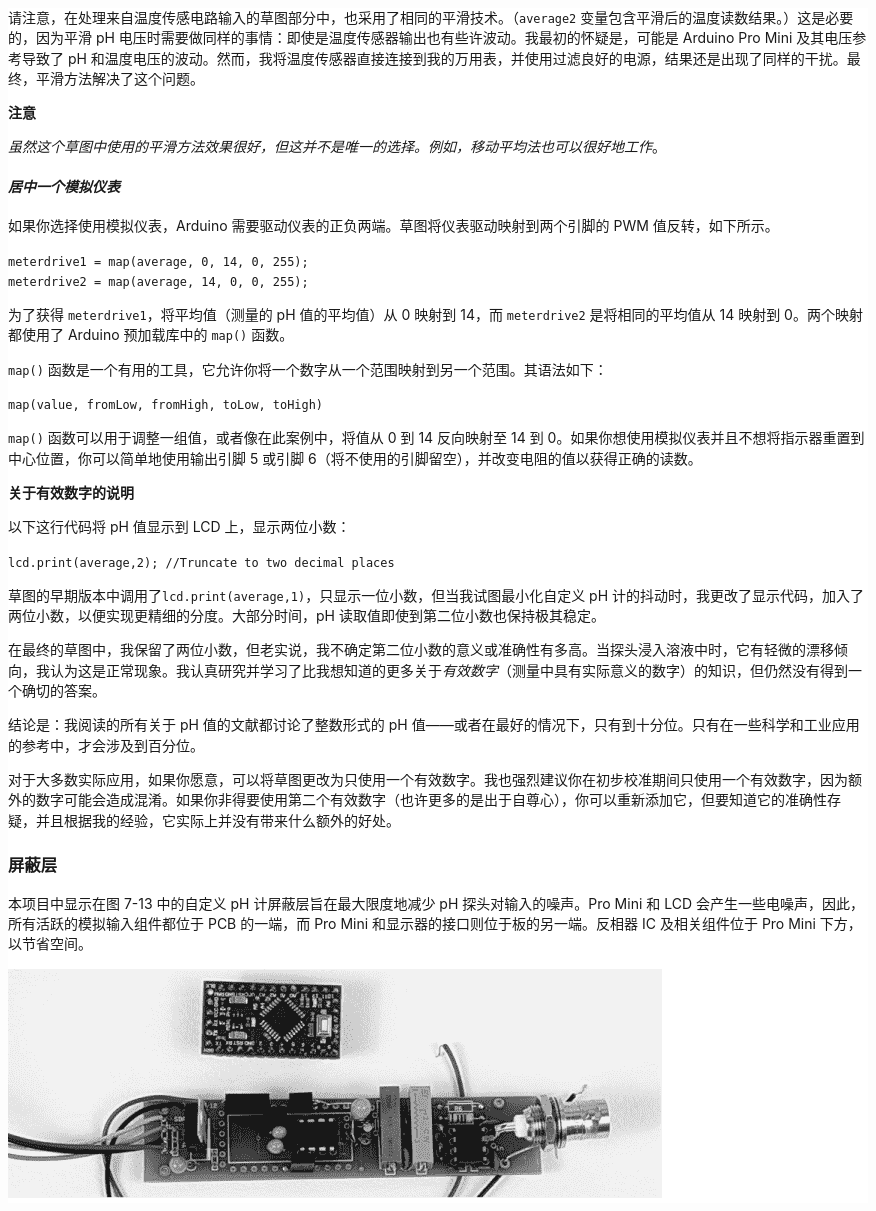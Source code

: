 请注意，在处理来自温度传感电路输入的草图部分中，也采用了相同的平滑技术。（`average2` 变量包含平滑后的温度读数结果。）这是必要的，因为平滑 pH 电压时需要做同样的事情：即使是温度传感器输出也有些许波动。我最初的怀疑是，可能是 Arduino Pro Mini 及其电压参考导致了 pH 和温度电压的波动。然而，我将温度传感器直接连接到我的万用表，并使用过滤良好的电源，结果还是出现了同样的干扰。最终，平滑方法解决了这个问题。

**注意**

*虽然这个草图中使用的平滑方法效果很好，但这并不是唯一的选择。例如，移动平均法也可以很好地工作*。

#### ***居中一个模拟仪表***

如果你选择使用模拟仪表，Arduino 需要驱动仪表的正负两端。草图将仪表驱动映射到两个引脚的 PWM 值反转，如下所示。

```
meterdrive1 = map(average, 0, 14, 0, 255);
meterdrive2 = map(average, 14, 0, 0, 255);
```

为了获得 `meterdrive1`，将平均值（测量的 pH 值的平均值）从 0 映射到 14，而 `meterdrive2` 是将相同的平均值从 14 映射到 0。两个映射都使用了 Arduino 预加载库中的 `map()` 函数。

`map()` 函数是一个有用的工具，它允许你将一个数字从一个范围映射到另一个范围。其语法如下：

```
map(value, fromLow, fromHigh, toLow, toHigh)
```

`map()` 函数可以用于调整一组值，或者像在此案例中，将值从 0 到 14 反向映射至 14 到 0。如果你想使用模拟仪表并且不想将指示器重置到中心位置，你可以简单地使用输出引脚 5 或引脚 6（将不使用的引脚留空），并改变电阻的值以获得正确的读数。

**关于有效数字的说明**

以下这行代码将 pH 值显示到 LCD 上，显示两位小数：

```
lcd.print(average,2); //Truncate to two decimal places
```

草图的早期版本中调用了`lcd.print(average,1)`，只显示一位小数，但当我试图最小化自定义 pH 计的抖动时，我更改了显示代码，加入了两位小数，以便实现更精细的分度。大部分时间，pH 读取值即使到第二位小数也保持极其稳定。

在最终的草图中，我保留了两位小数，但老实说，我不确定第二位小数的意义或准确性有多高。当探头浸入溶液中时，它有轻微的漂移倾向，我认为这是正常现象。我认真研究并学习了比我想知道的更多关于*有效数字*（测量中具有实际意义的数字）的知识，但仍然没有得到一个确切的答案。

结论是：我阅读的所有关于 pH 值的文献都讨论了整数形式的 pH 值——或者在最好的情况下，只有到十分位。只有在一些科学和工业应用的参考中，才会涉及到百分位。

对于大多数实际应用，如果你愿意，可以将草图更改为只使用一个有效数字。我也强烈建议你在初步校准期间只使用一个有效数字，因为额外的数字可能会造成混淆。如果你非得要使用第二个有效数字（也许更多的是出于自尊心），你可以重新添加它，但要知道它的准确性存疑，并且根据我的经验，它实际上并没有带来什么额外的好处。

### **屏蔽层**

本项目中显示在图 7-13 中的自定义 pH 计屏蔽层旨在最大限度地减少 pH 探头对输入的噪声。Pro Mini 和 LCD 会产生一些电噪声，因此，所有活跃的模拟输入组件都位于 PCB 的一端，而 Pro Mini 和显示器的接口则位于板的另一端。反相器 IC 及相关组件位于 Pro Mini 下方，以节省空间。

![image](img/f07-13.jpg)

